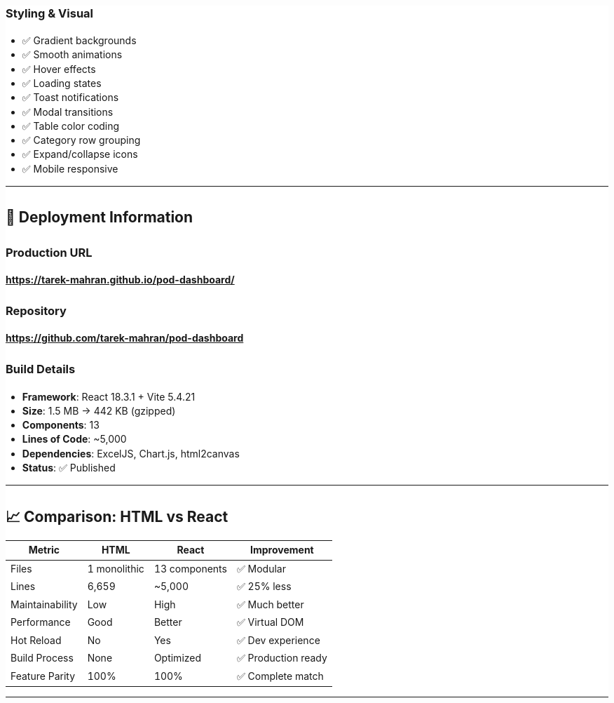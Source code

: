 ### Styling & Visual
- ✅ Gradient backgrounds
- ✅ Smooth animations
- ✅ Hover effects
- ✅ Loading states
- ✅ Toast notifications
- ✅ Modal transitions
- ✅ Table color coding
- ✅ Category row grouping
- ✅ Expand/collapse icons
- ✅ Mobile responsive

---

## 🚀 **Deployment Information**

### Production URL
**https://tarek-mahran.github.io/pod-dashboard/**

### Repository
**https://github.com/tarek-mahran/pod-dashboard**

### Build Details
- **Framework**: React 18.3.1 + Vite 5.4.21
- **Size**: 1.5 MB → 442 KB (gzipped)
- **Components**: 13
- **Lines of Code**: ~5,000
- **Dependencies**: ExcelJS, Chart.js, html2canvas
- **Status**: ✅ Published

---

## 📈 **Comparison: HTML vs React**

| Metric | HTML | React | Improvement |
|--------|------|-------|-------------|
| Files | 1 monolithic | 13 components | ✅ Modular |
| Lines | 6,659 | ~5,000 | ✅ 25% less |
| Maintainability | Low | High | ✅ Much better |
| Performance | Good | Better | ✅ Virtual DOM |
| Hot Reload | No | Yes | ✅ Dev experience |
| Build Process | None | Optimized | ✅ Production ready |
| Feature Parity | 100% | 100% | ✅ Complete match |

---
